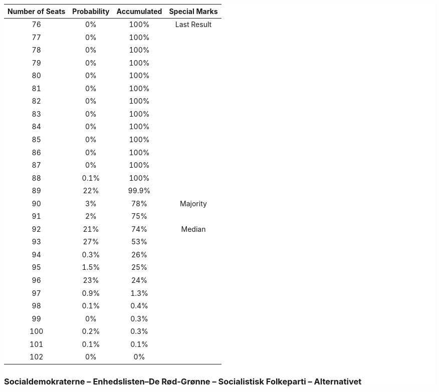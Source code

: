 | Number of Seats | Probability | Accumulated | Special Marks |
|:---------------:|:-----------:|:-----------:|:-------------:|
| 76 | 0% | 100% | Last Result |
| 77 | 0% | 100% |  |
| 78 | 0% | 100% |  |
| 79 | 0% | 100% |  |
| 80 | 0% | 100% |  |
| 81 | 0% | 100% |  |
| 82 | 0% | 100% |  |
| 83 | 0% | 100% |  |
| 84 | 0% | 100% |  |
| 85 | 0% | 100% |  |
| 86 | 0% | 100% |  |
| 87 | 0% | 100% |  |
| 88 | 0.1% | 100% |  |
| 89 | 22% | 99.9% |  |
| 90 | 3% | 78% | Majority |
| 91 | 2% | 75% |  |
| 92 | 21% | 74% | Median |
| 93 | 27% | 53% |  |
| 94 | 0.3% | 26% |  |
| 95 | 1.5% | 25% |  |
| 96 | 23% | 24% |  |
| 97 | 0.9% | 1.3% |  |
| 98 | 0.1% | 0.4% |  |
| 99 | 0% | 0.3% |  |
| 100 | 0.2% | 0.3% |  |
| 101 | 0.1% | 0.1% |  |
| 102 | 0% | 0% |  |

### Socialdemokraterne – Enhedslisten–De Rød-Grønne – Socialistisk Folkeparti – Alternativet
